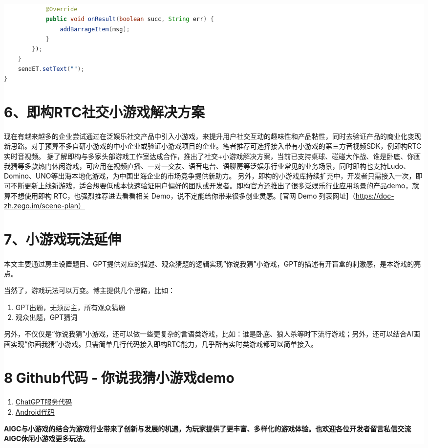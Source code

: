 ```java
            @Override
            public void onResult(boolean succ, String err) {
                addBarrageItem(msg);
            }
        });
    }
    sendET.setText("");
}
```

# 6、即构RTC社交小游戏解决方案

现在有越来越多的企业尝试通过在泛娱乐社交产品中引入小游戏，来提升用户社交互动的趣味性和产品粘性，同时去验证产品的商业化变现新思路。对于预算不多自研小游戏的中小企业或验证小游戏项目的企业。笔者推荐可选择接入带有小游戏的第三方音视频SDK，例即构RTC实时音视频。
据了解即构与多家头部游戏工作室达成合作，推出了社交+小游戏解决方案，当前已支持桌球、碰碰大作战、谁是卧底、你画我猜等多款热门休闲游戏，可应用在视频直播、一对一交友、语音电台、语聊房等泛娱乐行业常见的业务场景，同时即构也支持Ludo、Domino、UNO等出海本地化游戏，为中国出海企业的市场竞争提供新助力。
另外，即构的小游戏库持续扩充中，开发者只需接入一次，即可不断更新上线新游戏，适合想要低成本快速验证用户偏好的团队或开发者。即构官方还推出了很多泛娱乐行业应用场景的产品demo，就算不想使用即构 RTC，也强烈推荐进去看看相关 Demo，说不定能给你带来很多创业灵感。[官网 Demo 列表网址]（https://doc-zh.zego.im/scene-plan）


# 7、小游戏玩法延伸

本文主要通过房主设置题目、GPT提供对应的描述、观众猜题的逻辑实现“你说我猜”小游戏，GPT的描述有开盲盒的刺激感，是本游戏的亮点。

当然了，游戏玩法可以万变。博主提供几个思路，比如：
1. GPT出题，无须房主，所有观众猜题
2. 观众出题，GPT猜词

另外，不仅仅是“你说我猜”小游戏，还可以做一些更复杂的言语类游戏，比如：谁是卧底、狼人杀等时下流行游戏；另外，还可以结合AI画画实现“你画我猜”小游戏。只需简单几行代码接入即构RTC能力，几乎所有实时类游戏都可以简单接入。 


# 8 Github代码 - 你说我猜小游戏demo
1. [ChatGPT服务代码](http://xx.xx.xx)
2. [Android代码](http://xx.xx.xx)


**AIGC与小游戏的结合为游戏行业带来了创新与发展的机遇，为玩家提供了更丰富、多样化的游戏体验。也欢迎各位开发者留言私信交流AIGC休闲小游戏更多玩法。**